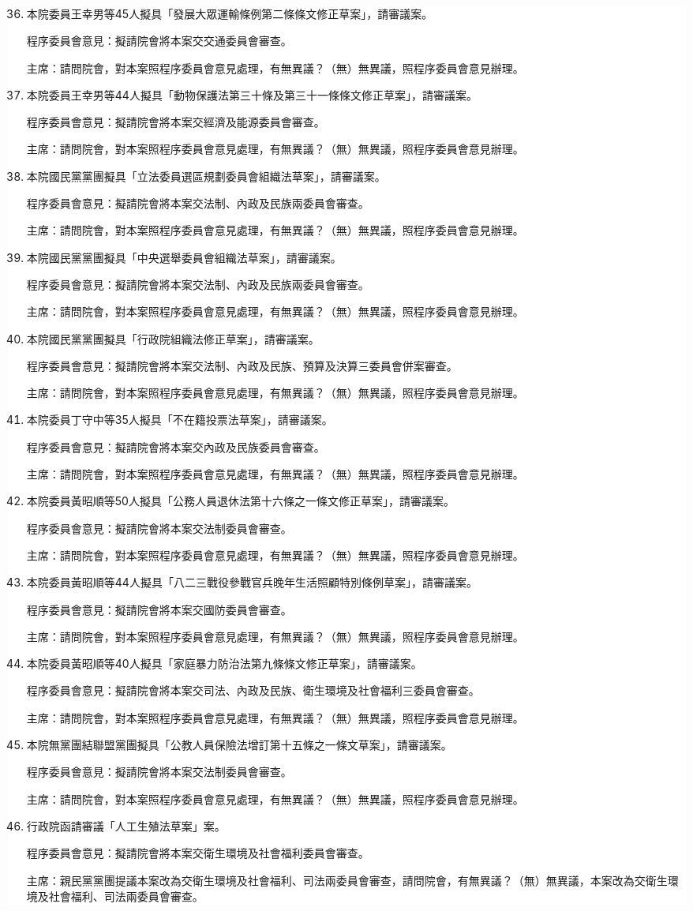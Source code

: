 36. 本院委員王幸男等45人擬具「發展大眾運輸條例第二條條文修正草案」，請審議案。

    程序委員會意見：擬請院會將本案交交通委員會審查。

    主席：請問院會，對本案照程序委員會意見處理，有無異議？（無）無異議，照程序委員會意見辦理。

37. 本院委員王幸男等44人擬具「動物保護法第三十條及第三十一條條文修正草案」，請審議案。

    程序委員會意見：擬請院會將本案交經濟及能源委員會審查。

    主席：請問院會，對本案照程序委員會意見處理，有無異議？（無）無異議，照程序委員會意見辦理。

38. 本院國民黨黨團擬具「立法委員選區規劃委員會組織法草案」，請審議案。

    程序委員會意見：擬請院會將本案交法制、內政及民族兩委員會審查。

    主席：請問院會，對本案照程序委員會意見處理，有無異議？（無）無異議，照程序委員會意見辦理。

39. 本院國民黨黨團擬具「中央選舉委員會組織法草案」，請審議案。

    程序委員會意見：擬請院會將本案交法制、內政及民族兩委員會審查。

    主席：請問院會，對本案照程序委員會意見處理，有無異議？（無）無異議，照程序委員會意見辦理。

40. 本院國民黨黨團擬具「行政院組織法修正草案」，請審議案。

    程序委員會意見：擬請院會將本案交法制、內政及民族、預算及決算三委員會併案審查。

    主席：請問院會，對本案照程序委員會意見處理，有無異議？（無）無異議，照程序委員會意見辦理。

41. 本院委員丁守中等35人擬具「不在籍投票法草案」，請審議案。

    程序委員會意見：擬請院會將本案交內政及民族委員會審查。

    主席：請問院會，對本案照程序委員會意見處理，有無異議？（無）無異議，照程序委員會意見辦理。

42. 本院委員黃昭順等50人擬具「公務人員退休法第十六條之一條文修正草案」，請審議案。

    程序委員會意見：擬請院會將本案交法制委員會審查。

    主席：請問院會，對本案照程序委員會意見處理，有無異議？（無）無異議，照程序委員會意見辦理。

43. 本院委員黃昭順等44人擬具「八二三戰役參戰官兵晚年生活照顧特別條例草案」，請審議案。

    程序委員會意見：擬請院會將本案交國防委員會審查。

    主席：請問院會，對本案照程序委員會意見處理，有無異議？（無）無異議，照程序委員會意見辦理。

44. 本院委員黃昭順等40人擬具「家庭暴力防治法第九條條文修正草案」，請審議案。

    程序委員會意見：擬請院會將本案交司法、內政及民族、衛生環境及社會福利三委員會審查。

    主席：請問院會，對本案照程序委員會意見處理，有無異議？（無）無異議，照程序委員會意見辦理。

45. 本院無黨團結聯盟黨團擬具「公教人員保險法增訂第十五條之一條文草案」，請審議案。

    程序委員會意見：擬請院會將本案交法制委員會審查。

    主席：請問院會，對本案照程序委員會意見處理，有無異議？（無）無異議，照程序委員會意見辦理。

46. 行政院函請審議「人工生殖法草案」案。

    程序委員會意見：擬請院會將本案交衛生環境及社會福利委員會審查。

    主席：親民黨黨團提議本案改為交衛生環境及社會福利、司法兩委員會審查，請問院會，有無異議？（無）無異議，本案改為交衛生環境及社會福利、司法兩委員會審查。

